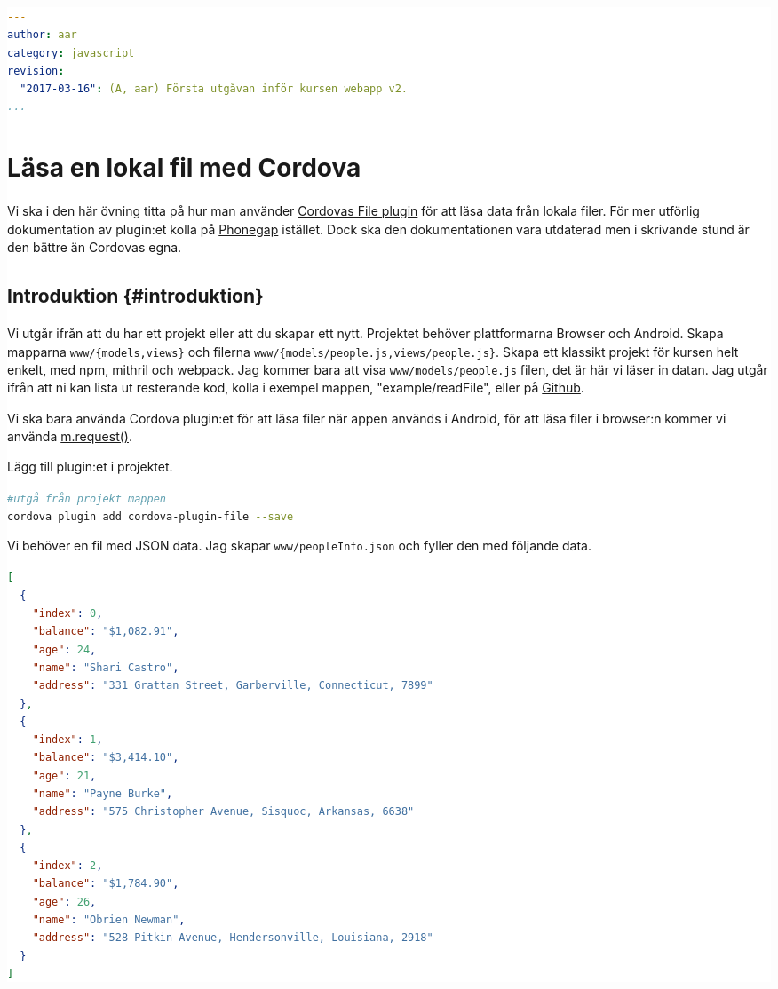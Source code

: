 ```yaml
---
author: aar
category: javascript
revision:
  "2017-03-16": (A, aar) Första utgåvan inför kursen webapp v2.
...
```

Läsa en lokal fil med Cordova
==================================

Vi ska i den här övning titta på hur man använder [Cordovas File plugin](https://cordova.apache.org/docs/en/latest/reference/cordova-plugin-file/index.html) för att läsa data från lokala filer. För mer utförlig dokumentation av plugin:et kolla på [Phonegap](http://docs.phonegap.com/en/1.3.0/phonegap_file_file.md.html) istället. Dock ska den dokumentationen vara utdaterad men i skrivande stund är den bättre än Cordovas egna.






Introduktion {#introduktion}
--------------------------------------

Vi utgår ifrån att du har ett projekt eller att du skapar ett nytt. Projektet behöver plattformarna Browser och Android. Skapa mapparna `www/{models,views}` och filerna `www/{models/people.js,views/people.js}`. Skapa ett klassikt projekt för kursen helt enkelt, med npm, mithril och webpack. Jag kommer bara att visa `www/models/people.js` filen, det är här vi läser in datan. Jag utgår ifrån att ni kan lista ut resterande kod, kolla i exempel mappen, "example/readFile", eller på [Github](https://github.com/dbwebb-se/webapp/tree/master/example/readFile).

Vi ska bara använda Cordova plugin:et för att läsa filer när appen används i Android, för att läsa filer i browser:n kommer vi använda [m.request()](https://mithril.js.org/request.html).

Lägg till plugin:et i projektet.

```bash
#utgå från projekt mappen
cordova plugin add cordova-plugin-file --save
```

Vi behöver en fil med JSON data. Jag skapar `www/peopleInfo.json` och fyller den med följande data.

```json
[
  {
    "index": 0,
    "balance": "$1,082.91",
    "age": 24,
    "name": "Shari Castro",
    "address": "331 Grattan Street, Garberville, Connecticut, 7899"
  },
  {
    "index": 1,
    "balance": "$3,414.10",
    "age": 21,
    "name": "Payne Burke",
    "address": "575 Christopher Avenue, Sisquoc, Arkansas, 6638"
  },
  {
    "index": 2,
    "balance": "$1,784.90",
    "age": 26,
    "name": "Obrien Newman",
    "address": "528 Pitkin Avenue, Hendersonville, Louisiana, 2918"
  }
]
```
